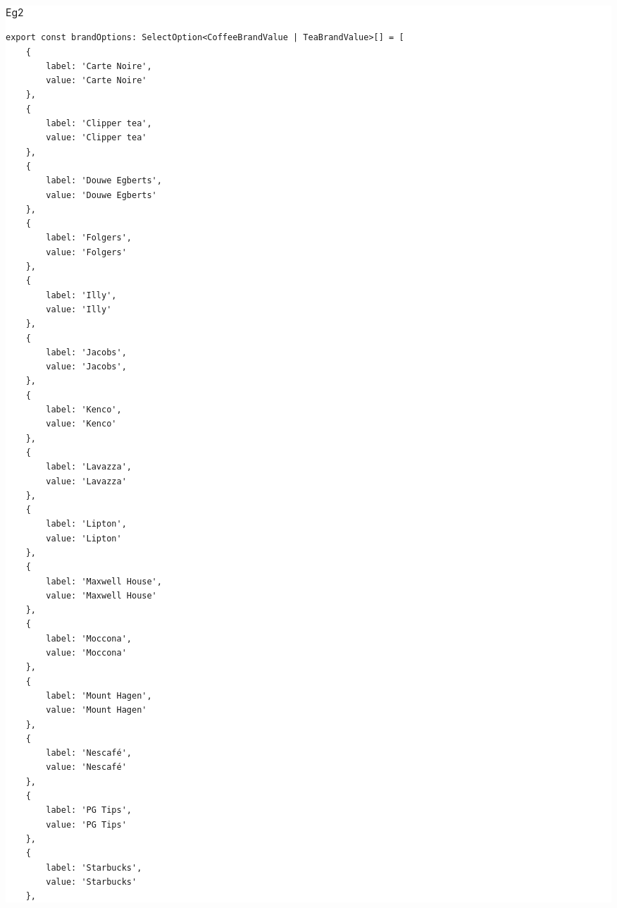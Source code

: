 Eg2

```
export const brandOptions: SelectOption<CoffeeBrandValue | TeaBrandValue>[] = [
    {
        label: 'Carte Noire',
        value: 'Carte Noire'
    },
    {
        label: 'Clipper tea',
        value: 'Clipper tea'
    },
    {
        label: 'Douwe Egberts',
        value: 'Douwe Egberts'
    },    
    {
        label: 'Folgers',
        value: 'Folgers'
    },
    {
        label: 'Illy',
        value: 'Illy'
    },
    {
        label: 'Jacobs',
        value: 'Jacobs',
    },
    {
        label: 'Kenco',
        value: 'Kenco'
    },
    {
        label: 'Lavazza',
        value: 'Lavazza'
    },
    {
        label: 'Lipton',
        value: 'Lipton'
    },
    {
        label: 'Maxwell House',
        value: 'Maxwell House'
    },
    {
        label: 'Moccona',
        value: 'Moccona'
    },
    {
        label: 'Mount Hagen',
        value: 'Mount Hagen'
    },
    {
        label: 'Nescafé',
        value: 'Nescafé'
    },
    {
        label: 'PG Tips',
        value: 'PG Tips'
    },
    {
        label: 'Starbucks',
        value: 'Starbucks'
    },
```